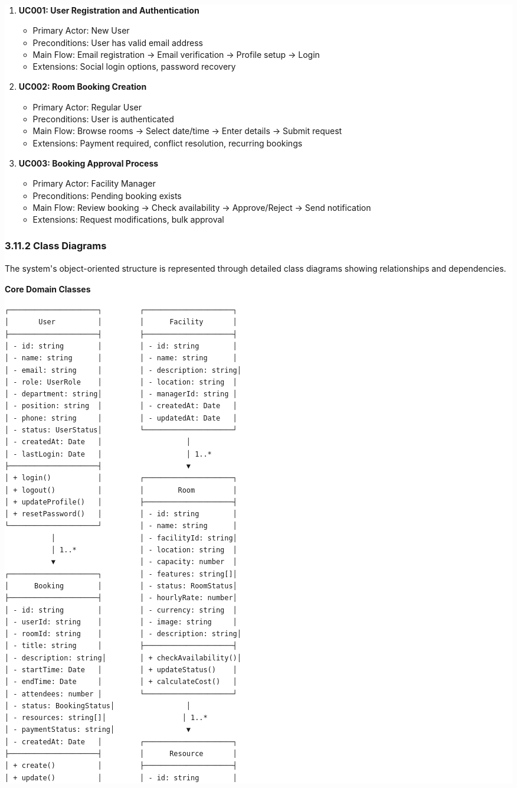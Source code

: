 1. **UC001: User Registration and Authentication**
   - Primary Actor: New User
   - Preconditions: User has valid email address
   - Main Flow: Email registration → Email verification → Profile setup → Login
   - Extensions: Social login options, password recovery

2. **UC002: Room Booking Creation**
   - Primary Actor: Regular User
   - Preconditions: User is authenticated
   - Main Flow: Browse rooms → Select date/time → Enter details → Submit request
   - Extensions: Payment required, conflict resolution, recurring bookings

3. **UC003: Booking Approval Process**
   - Primary Actor: Facility Manager
   - Preconditions: Pending booking exists
   - Main Flow: Review booking → Check availability → Approve/Reject → Send notification
   - Extensions: Request modifications, bulk approval

### 3.11.2 Class Diagrams

The system's object-oriented structure is represented through detailed class diagrams showing relationships and dependencies.

**Core Domain Classes**

```
┌─────────────────────┐         ┌─────────────────────┐
│       User          │         │      Facility       │
├─────────────────────┤         ├─────────────────────┤
│ - id: string        │         │ - id: string        │
│ - name: string      │         │ - name: string      │
│ - email: string     │         │ - description: string│
│ - role: UserRole    │         │ - location: string  │
│ - department: string│         │ - managerId: string │
│ - position: string  │         │ - createdAt: Date   │
│ - phone: string     │         │ - updatedAt: Date   │
│ - status: UserStatus│         └─────────────────────┘
│ - createdAt: Date   │                    │
│ - lastLogin: Date   │                    │ 1..*
├─────────────────────┤                    ▼
│ + login()           │         ┌─────────────────────┐
│ + logout()          │         │        Room         │
│ + updateProfile()   │         ├─────────────────────┤
│ + resetPassword()   │         │ - id: string        │
└─────────────────────┘         │ - name: string      │
           │                    │ - facilityId: string│
           │ 1..*               │ - location: string  │
           ▼                    │ - capacity: number  │
┌─────────────────────┐         │ - features: string[]│
│      Booking        │         │ - status: RoomStatus│
├─────────────────────┤         │ - hourlyRate: number│
│ - id: string        │         │ - currency: string  │
│ - userId: string    │         │ - image: string     │
│ - roomId: string    │         │ - description: string│
│ - title: string     │         ├─────────────────────┤
│ - description: string│        │ + checkAvailability()│
│ - startTime: Date   │         │ + updateStatus()    │
│ - endTime: Date     │         │ + calculateCost()   │
│ - attendees: number │         └─────────────────────┘
│ - status: BookingStatus│                 │
│ - resources: string[]│                  │ 1..*
│ - paymentStatus: string│                 ▼
│ - createdAt: Date   │         ┌─────────────────────┐
├─────────────────────┤         │      Resource       │
│ + create()          │         ├─────────────────────┤
│ + update()          │         │ - id: string        │
```